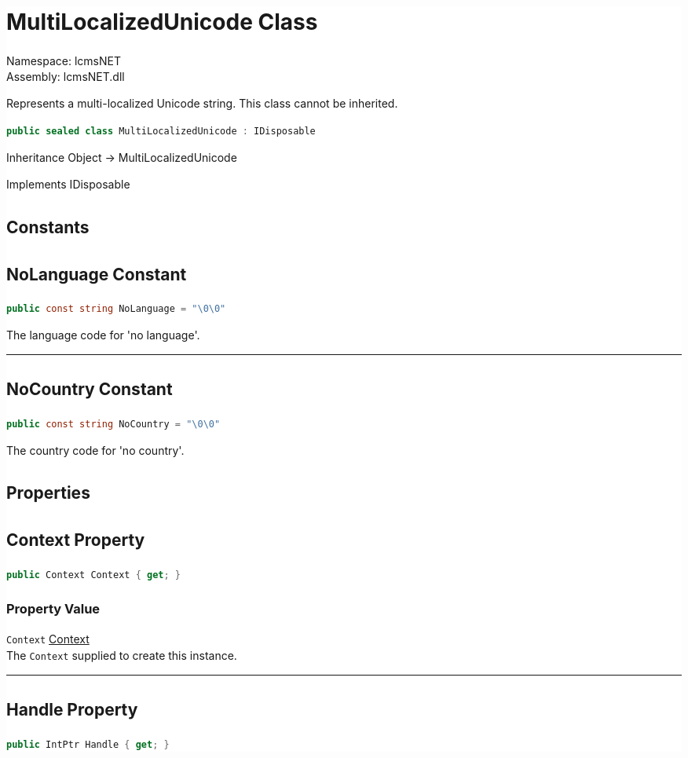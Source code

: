 # MultiLocalizedUnicode Class

Namespace: lcmsNET  
Assembly: lcmsNET.dll

Represents a multi-localized Unicode string. This class cannot be inherited.

```csharp
public sealed class MultiLocalizedUnicode : IDisposable
```

Inheritance Object → MultiLocalizedUnicode

Implements IDisposable

## Constants
## NoLanguage Constant

```csharp
public const string NoLanguage = "\0\0"
```

The language code for 'no language'.

---
## NoCountry Constant

```csharp
public const string NoCountry = "\0\0"
```

The country code for 'no country'.

## Properties
## Context Property

```csharp
public Context Context { get; }
```

### Property Value

`Context` [Context](./Context.md)  
The `Context` supplied to create this instance.

---
## Handle Property

```csharp
public IntPtr Handle { get; }
```
